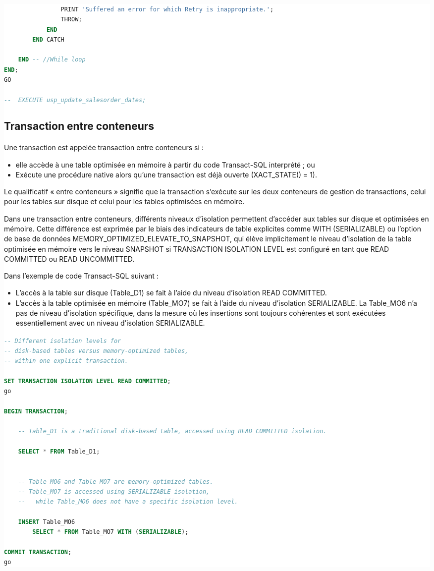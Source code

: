 ```sql
                PRINT 'Suffered an error for which Retry is inappropriate.';
                THROW;
            END
        END CATCH

    END -- //While loop
END;
GO

--  EXECUTE usp_update_salesorder_dates;
```

## <a name="cross-container-transaction"></a>Transaction entre conteneurs  
  
Une transaction est appelée transaction entre conteneurs si :  
  
- elle accède à une table optimisée en mémoire à partir du code Transact-SQL interprété ; ou  
- Exécute une procédure native alors qu’une transaction est déjà ouverte (XACT_STATE() = 1). 

Le qualificatif « entre conteneurs » signifie que la transaction s’exécute sur les deux conteneurs de gestion de transactions, celui pour les tables sur disque et celui pour les tables optimisées en mémoire.  
  
Dans une transaction entre conteneurs, différents niveaux d’isolation permettent d’accéder aux tables sur disque et optimisées en mémoire. Cette différence est exprimée par le biais des indicateurs de table explicites comme WITH (SERIALIZABLE) ou l’option de base de données MEMORY_OPTIMIZED_ELEVATE_TO_SNAPSHOT, qui élève implicitement le niveau d’isolation de la table optimisée en mémoire vers le niveau SNAPSHOT si TRANSACTION ISOLATION LEVEL est configuré en tant que READ COMMITTED ou READ UNCOMMITTED.  
  
Dans l’exemple de code Transact-SQL suivant :  
  
- L’accès à la table sur disque (Table_D1) se fait à l’aide du niveau d’isolation READ COMMITTED.  
- L’accès à la table optimisée en mémoire (Table_MO7) se fait à l’aide du niveau d’isolation SERIALIZABLE. La Table_MO6 n’a pas de niveau d’isolation spécifique, dans la mesure où les insertions sont toujours cohérentes et sont exécutées essentiellement avec un niveau d’isolation SERIALIZABLE.  


```sql
-- Different isolation levels for
-- disk-based tables versus memory-optimized tables,
-- within one explicit transaction.

SET TRANSACTION ISOLATION LEVEL READ COMMITTED;
go

BEGIN TRANSACTION;

    -- Table_D1 is a traditional disk-based table, accessed using READ COMMITTED isolation.

    SELECT * FROM Table_D1;


    -- Table_MO6 and Table_MO7 are memory-optimized tables.
    -- Table_MO7 is accessed using SERIALIZABLE isolation,
    --   while Table_MO6 does not have a specific isolation level.

    INSERT Table_MO6
        SELECT * FROM Table_MO7 WITH (SERIALIZABLE);

COMMIT TRANSACTION;
go
```
